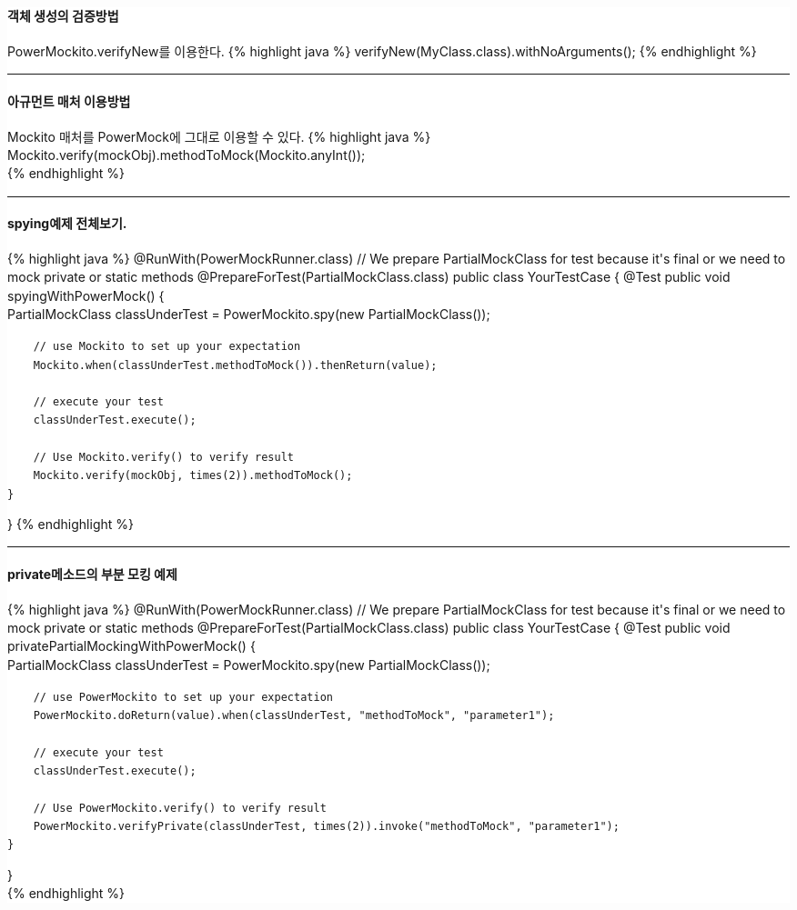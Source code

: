 
#### 객체 생성의 검증방법

PowerMockito.verifyNew를 이용한다. 
{% highlight java %}
verifyNew(MyClass.class).withNoArguments();
{% endhighlight %}

---

#### 아규먼트 매처 이용방법 

Mockito 매처를 PowerMock에 그대로 이용할 수 있다. 
{% highlight java %}
Mockito.verify(mockObj).methodToMock(Mockito.anyInt());  
{% endhighlight %}

---

#### spying예제 전체보기. 

{% highlight java %}
@RunWith(PowerMockRunner.class)
// We prepare PartialMockClass for test because it's final or we need to mock private or static methods
@PrepareForTest(PartialMockClass.class)
public class YourTestCase {
    @Test
    public void spyingWithPowerMock() {        
        PartialMockClass classUnderTest = PowerMockito.spy(new PartialMockClass());

        // use Mockito to set up your expectation
        Mockito.when(classUnderTest.methodToMock()).thenReturn(value);

        // execute your test
        classUnderTest.execute();

        // Use Mockito.verify() to verify result
        Mockito.verify(mockObj, times(2)).methodToMock();
    }
}
{% endhighlight %}

---

#### private메소드의 부분 모킹 예제 

{% highlight java %}
@RunWith(PowerMockRunner.class)
// We prepare PartialMockClass for test because it's final or we need to mock private or static methods
@PrepareForTest(PartialMockClass.class)
public class YourTestCase {
    @Test
    public void privatePartialMockingWithPowerMock() {        
        PartialMockClass classUnderTest = PowerMockito.spy(new PartialMockClass());

        // use PowerMockito to set up your expectation
        PowerMockito.doReturn(value).when(classUnderTest, "methodToMock", "parameter1");

        // execute your test
        classUnderTest.execute();

        // Use PowerMockito.verify() to verify result
        PowerMockito.verifyPrivate(classUnderTest, times(2)).invoke("methodToMock", "parameter1");
    }
}  
{% endhighlight %}
